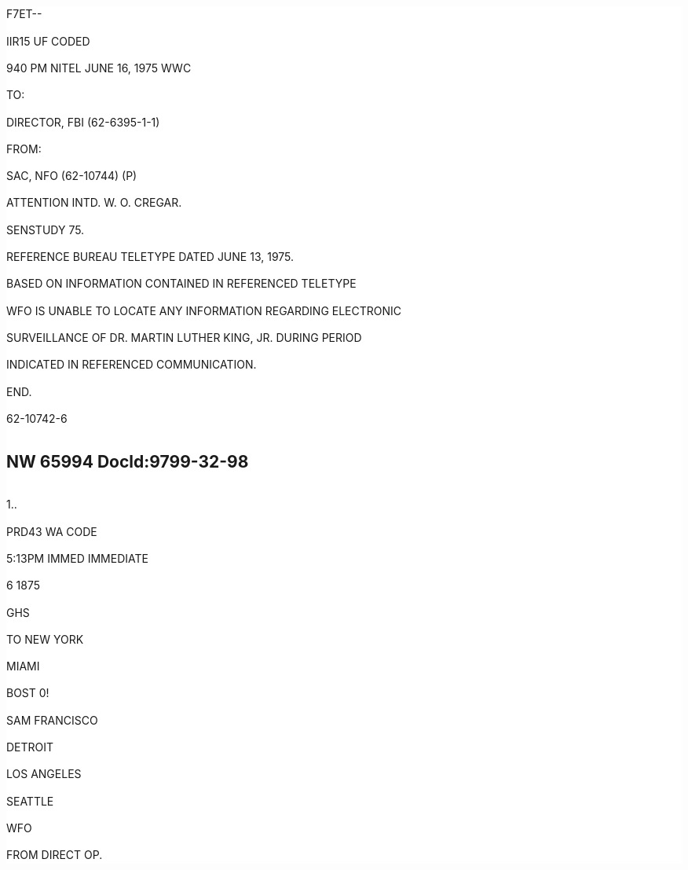 
##
F7ET--

IIR15 UF CODED

940 PM NITEL JUNE 16, 1975 WWC

TO:

DIRECTOR, FBI (62-6395-1-1)

FROM:

SAC, NFO (62-10744) (P)

ATTENTION INTD. W. O. CREGAR.

SENSTUDY 75.

REFERENCE BUREAU TELETYPE DATED JUNE 13, 1975.

BASED ON INFORMATION CONTAINED IN REFERENCED TELETYPE

WFO IS UNABLE TO LOCATE ANY INFORMATION REGARDING ELECTRONIC

SURVEILLANCE OF DR. MARTIN LUTHER KING, JR. DURING PERIOD

INDICATED IN REFERENCED COMMUNICATION.

END.

62-10742-6

NW 65994 Docld:9799-32-98
---

##
1..

PRD43 WA CODE

5:13PM IMMED IMMEDIATE

6 1875

GHS

TO NEW YORK

MIAMI

BOST 0!

SAM FRANCISCO

DETROIT

LOS ANGELES

SEATTLE

WFO

FROM DIRECT OP.
